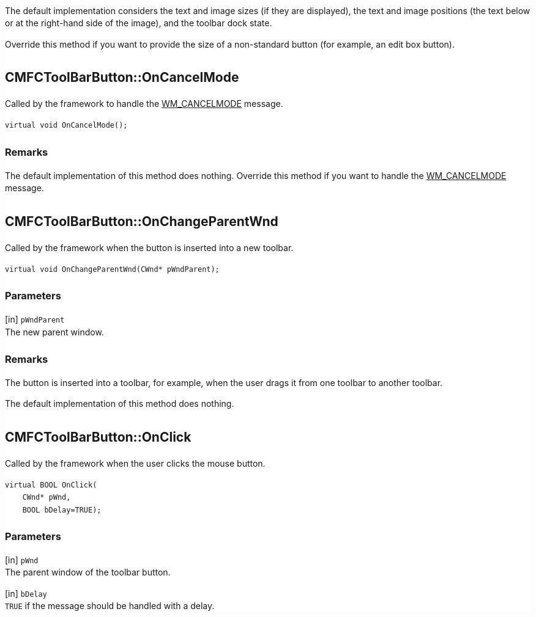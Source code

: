  The default implementation considers the text and image sizes (if they are displayed), the text and image positions (the text below or at the right-hand side of the image), and the toolbar dock state.  
  
 Override this method if you want to provide the size of a non-standard button (for example, an edit box button).  
  
##  <a name="oncancelmode"></a>  CMFCToolBarButton::OnCancelMode  
 Called by the framework to handle the [WM_CANCELMODE](http://msdn.microsoft.com/library/windows/desktop/ms632615) message.  
  
```  
virtual void OnCancelMode();
```  
  
### Remarks  
 The default implementation of this method does nothing. Override this method if you want to handle the [WM_CANCELMODE](http://msdn.microsoft.com/library/windows/desktop/ms632615) message.  
  
##  <a name="onchangeparentwnd"></a>  CMFCToolBarButton::OnChangeParentWnd  
 Called by the framework when the button is inserted into a new toolbar.  
  
```  
virtual void OnChangeParentWnd(CWnd* pWndParent);
```  
  
### Parameters  
 [in] `pWndParent`  
 The new parent window.  
  
### Remarks  
 The button is inserted into a toolbar, for example, when the user drags it from one toolbar to another toolbar.  
  
 The default implementation of this method does nothing.  
  
##  <a name="onclick"></a>  CMFCToolBarButton::OnClick  
 Called by the framework when the user clicks the mouse button.  
  
```  
virtual BOOL OnClick(
    CWnd* pWnd,  
    BOOL bDelay=TRUE);
```  
  
### Parameters  
 [in] `pWnd`  
 The parent window of the toolbar button.  
  
 [in] `bDelay`  
 `TRUE` if the message should be handled with a delay.  
  